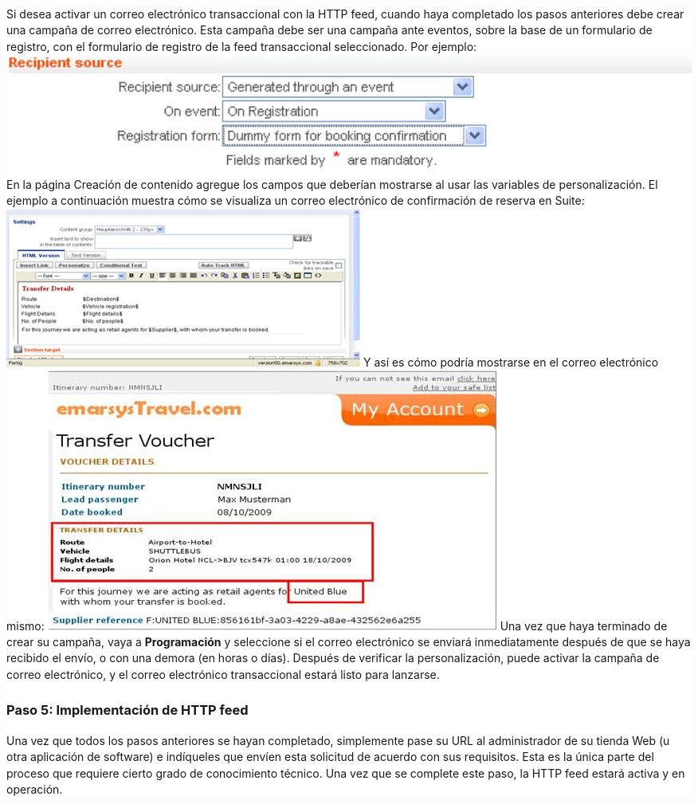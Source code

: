 Si desea activar un correo electrónico transaccional con la HTTP feed, cuando haya completado los pasos anteriores debe crear una campaña de correo electrónico. Esta campaña debe ser una campaña ante eventos, sobre la base de un formulario de registro, con el formulario de registro de la feed transaccional seleccionado. Por ejemplo: [![Creación de la campaña de correo electrónico ante eventos transaccional](/assets/images/2014/04/Using_HTTP_Feeds_3.png)](/assets/images/2014/04/Using_HTTP_Feeds_3.png "Creación de la campaña de correo electrónico ante eventos transaccional") En la página Creación de contenido agregue los campos que deberían mostrarse al usar las variables de personalización. El ejemplo a continuación muestra cómo se visualiza un correo electrónico de confirmación de reserva en Suite: [![Uso de variables de personalización en el correo electrónico](/assets/images/2014/04/Using_HTTP_Feeds_4.png)](/assets/images/2014/04/Using_HTTP_Feeds_4.png "Uso de variables de personalización en el correo electrónico") Y así es cómo podría mostrarse en el correo electrónico mismo: [![Llenado de las variables de personalización vía la HTTP feed](/assets/images/2014/04/Using_HTTP_Feeds_5.png)](/assets/images/2014/04/Using_HTTP_Feeds_5.png "Llenado de las variables de personalización vía la HTTP feed") Una vez que haya terminado de crear su campaña, vaya a **Programación** y seleccione si el correo electrónico se enviará inmediatamente después de que se haya recibido el envío, o con una demora (en horas o días). Después de verificar la personalización, puede activar la campaña de correo electrónico, y el correo electrónico transaccional estará listo para lanzarse.

### <span class="mw-headline" id="Paso_5:_Implementaci.C3.B3n_de_HTTP_feed">Paso 5: Implementación de HTTP feed<a name="bs-ue-jumpmark-5317708eb38da294c5e86184aa640bd7"></a></span>

 Una vez que todos los pasos anteriores se hayan completado, simplemente pase su URL al administrador de su tienda Web (u otra aplicación de software) e indíqueles que envíen esta solicitud de acuerdo con sus requisitos. Esta es la única parte del proceso que requiere cierto grado de conocimiento técnico. Una vez que se complete este paso, la HTTP feed estará activa y en operación.